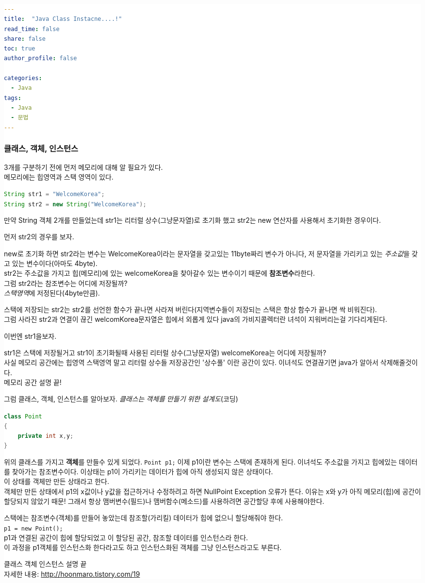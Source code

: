 ```yaml
---
title:  "Java Class Instacne....!"
read_time: false
share: false
toc: true
author_profile: false

categories:
  - Java
tags:
  - Java
  - 문법
---
```


### 클래스, 객체, 인스턴스

3개를 구분하기 전에 먼저 메모리에 대해 알 필요가 있다.  
메모리에는 힙영역과 스택 영역이 있다.  
```java
String str1 = "WelcomeKorea";
String str2 = new String("WelcomeKorea");
```
만약 String 객체 2개를 만들었는데 str1는 리터럴 상수(그냥문자열)로 초기화 했고 str2는 new 연산자를 사용해서 초기화한 경우이다.  

먼저 str2의 경우를 보자.  

new로 초기화 하면 str2라는 변수는 WelcomeKorea이라는 문자열을 갖고있는 11byte짜리 변수가 아니다, 저 문자열을 가리키고 있는 *주소값*을 갖고 있는 변수이다(아마도 4byte).   
str2는 주소값을 가지고 힙(메모리)에 있는 welcomeKorea을 찾아갈수 있는 변수이기 때문에 **참조변수**라한다.  
그럼 str2라는 참조변수는 어디에 저장될까?   
*스택영역*에 저정된다(4byte만큼).  

스택에 저장되는 str2는 str2를 선언한 함수가 끝나면 사라져 버린다(지역변수들이 저장되는 스택은 항상 함수가 끝나면 싹 비워진다).  
그럼 사라진 str2과 연결이 끊긴 welcomKorea문자열은 힙에서 외롭게 있다 java의 가비지콜렉터란 녀석이 지워버리는걸 기다리게된다.  

이번엔 str1을보자.   

str1은 스택에 저장될거고 str1이 초기화될때 사용된 리터럴 상수(그냥문자열) welcomeKorea는 어디에 저장될까?  
사실 메모리 공간에는 힙영역 스택영역 말고 리터럴 상수들 저장공간인 '상수풀' 이란 공간이 있다. 이녀석도 연결끊기면 java가 알아서 삭제해줄것이다.  
메모리 공간 설명 끝!  

그럼 클래스, 객체, 인스턴스를 알아보자.
*클래스는 객체를 만들기 위한 설계도*(코딩)

```java
class Point
{
	private int x,y; 
}
```
위의 클래스를 가지고 **객체**를 만들수 있게 되었다.
```Point p1;```
이제 p1이란 변수는 스택에 존재하게 된다. 이녀석도 주소값을 가지고 힙에있는 데이터를 찾아가는 참조변수이다. 이상태는 p1이 가리키는 데이터가 힙에 아직 생성되지 않은 상태이다.  
이 상태를 객체만 만든 상태라고 한다.  
객체만 만든 상태에서 p1의 x값이나 y값을 접근하거나 수정하려고 하면 NullPoint Exception 오류가 뜬다. 이유는 x와 y가 아직 메모리(힙)에 공간이 할당되지 않았기 때문!  그래서 항상 맴버변수(필드)나 맴버함수(메소드)를 사용하려면 공간할당 후에 사용해야한다.  

스택에는 참조변수(객체)를 만들어 놓았는데 참조할(가리킬) 데이터가 힙에 없으니 할당해줘야 한다.  
```p1 = new Point();```  
p1과 연결된 공간이 힙에 할당되었고 이 할당된 공간, 참조할 데이터를 인스턴스라 한다.  
이 과정을 p1객체를 인스턴스화 한다라고도 하고 
인스턴스화된 객체를 그냥 인스턴스라고도 부른다.  

클래스 객체 인스턴스 설명 끝  
자세한 내용: http://hoonmaro.tistory.com/19  
```